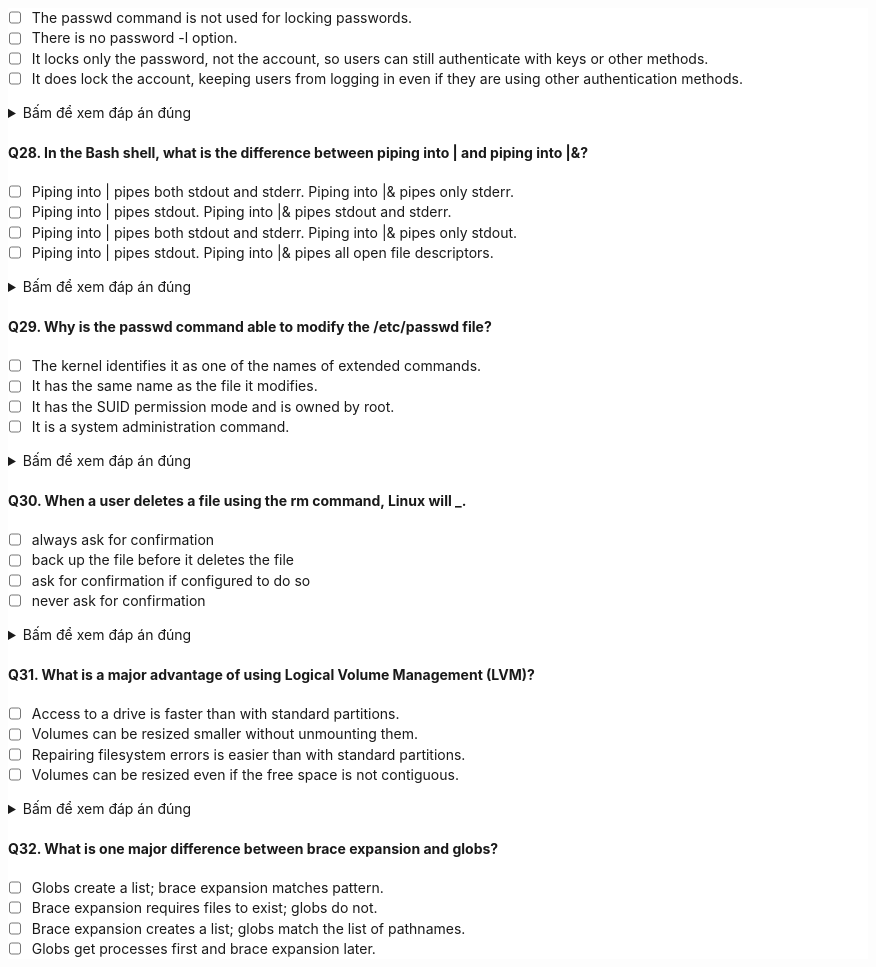 - [ ] The passwd command is not used for locking passwords.
- [ ] There is no password -l option.
- [ ] It locks only the password, not the account, so users can still authenticate with keys or other methods.
- [ ] It does lock the account, keeping users from logging in even if they are using other authentication methods.

<details><summary>Bấm để xem đáp án đúng</summary></details>

#### Q28. In the Bash shell, what is the difference between piping into | and piping into |&?

- [ ] Piping into | pipes both stdout and stderr. Piping into |& pipes only stderr.
- [ ] Piping into | pipes stdout. Piping into |& pipes stdout and stderr.
- [ ] Piping into | pipes both stdout and stderr. Piping into |& pipes only stdout.
- [ ] Piping into | pipes stdout. Piping into |& pipes all open file descriptors.

<details><summary>Bấm để xem đáp án đúng</summary></details>

#### Q29. Why is the passwd command able to modify the /etc/passwd file?

- [ ] The kernel identifies it as one of the names of extended commands.
- [ ] It has the same name as the file it modifies.
- [ ] It has the SUID permission mode and is owned by root.
- [ ] It is a system administration command.

<details><summary>Bấm để xem đáp án đúng</summary></details>

#### Q30. When a user deletes a file using the rm command, Linux will \_.

- [ ] always ask for confirmation
- [ ] back up the file before it deletes the file
- [ ] ask for confirmation if configured to do so
- [ ] never ask for confirmation

<details><summary>Bấm để xem đáp án đúng</summary></details>

#### Q31. What is a major advantage of using Logical Volume Management (LVM)?

- [ ] Access to a drive is faster than with standard partitions.
- [ ] Volumes can be resized smaller without unmounting them.
- [ ] Repairing filesystem errors is easier than with standard partitions.
- [ ] Volumes can be resized even if the free space is not contiguous.

<details><summary>Bấm để xem đáp án đúng</summary></details>

#### Q32. What is one major difference between brace expansion and globs?

- [ ] Globs create a list; brace expansion matches pattern.
- [ ] Brace expansion requires files to exist; globs do not.
- [ ] Brace expansion creates a list; globs match the list of pathnames.
- [ ] Globs get processes first and brace expansion later.
